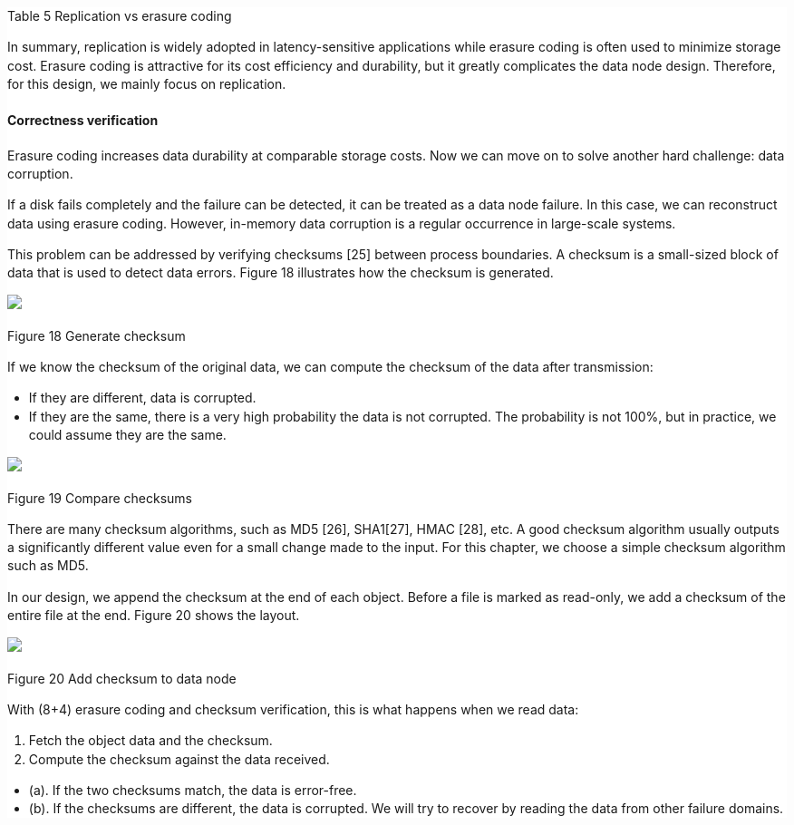 Table 5 Replication vs erasure coding

In summary, replication is widely adopted in latency-sensitive applications while erasure coding is often used to minimize storage cost. Erasure coding is attractive for its cost efficiency and durability, but it greatly complicates the data node design. Therefore, for this design, we mainly focus on replication.

#### Correctness verification[](https://books.dwf.dev/docs/system-design/c24#correctness-verification "Direct link to Correctness verification")

Erasure coding increases data durability at comparable storage costs. Now we can move on to solve another hard challenge: data corruption.

If a disk fails completely and the failure can be detected, it can be treated as a data node failure. In this case, we can reconstruct data using erasure coding. However, in-memory data corruption is a regular occurrence in large-scale systems.

This problem can be addressed by verifying checksums \[25\] between process boundaries. A checksum is a small-sized block of data that is used to detect data errors. Figure 18 illustrates how the checksum is generated.

![](https://books.dwf.dev/img/sd/sd-c25-f18.svg)

Figure 18 Generate checksum

If we know the checksum of the original data, we can compute the checksum of the data after transmission:

-   If they are different, data is corrupted.
-   If they are the same, there is a very high probability the data is not corrupted. The probability is not 100%, but in practice, we could assume they are the same.

![](https://books.dwf.dev/img/sd/sd-c25-f19.svg)

Figure 19 Compare checksums

There are many checksum algorithms, such as MD5 \[26\], SHA1\[27\], HMAC \[28\], etc. A good checksum algorithm usually outputs a significantly different value even for a small change made to the input. For this chapter, we choose a simple checksum algorithm such as MD5.

In our design, we append the checksum at the end of each object. Before a file is marked as read-only, we add a checksum of the entire file at the end. Figure 20 shows the layout.

![](https://books.dwf.dev/img/sd/sd-c25-f20.svg)

Figure 20 Add checksum to data node

With (8+4) erasure coding and checksum verification, this is what happens when we read data:

1.  Fetch the object data and the checksum.
2.  Compute the checksum against the data received.

-   (a). If the two checksums match, the data is error-free.
-   (b). If the checksums are different, the data is corrupted. We will try to recover by reading the data from other failure domains.
